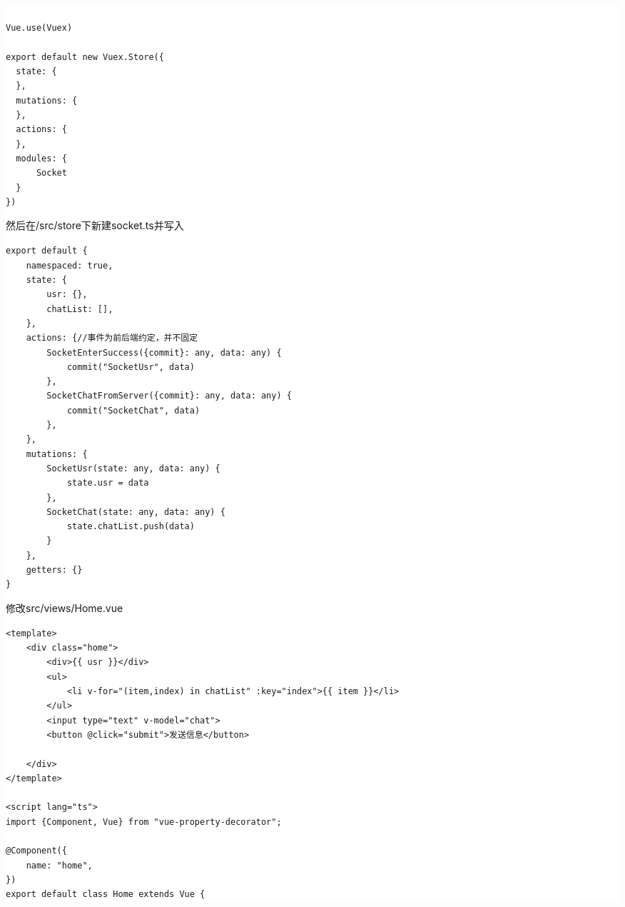````

Vue.use(Vuex)

export default new Vuex.Store({
  state: {
  },
  mutations: {
  },
  actions: {
  },
  modules: {
      Socket
  }
})
````
然后在/src/store下新建socket.ts并写入
````
export default {
    namespaced: true,
    state: {
        usr: {},
        chatList: [],
    },
    actions: {//事件为前后端约定，并不固定
        SocketEnterSuccess({commit}: any, data: any) {
            commit("SocketUsr", data)
        },
        SocketChatFromServer({commit}: any, data: any) {
            commit("SocketChat", data)
        },
    },
    mutations: {
        SocketUsr(state: any, data: any) {
            state.usr = data
        },
        SocketChat(state: any, data: any) {
            state.chatList.push(data)
        }
    },
    getters: {}
}

````
修改src/views/Home.vue
````
<template>
    <div class="home">
        <div>{{ usr }}</div>
        <ul>
            <li v-for="(item,index) in chatList" :key="index">{{ item }}</li>
        </ul>
        <input type="text" v-model="chat">
        <button @click="submit">发送信息</button>

    </div>
</template>

<script lang="ts">
import {Component, Vue} from "vue-property-decorator";

@Component({
    name: "home",
})
export default class Home extends Vue {
````